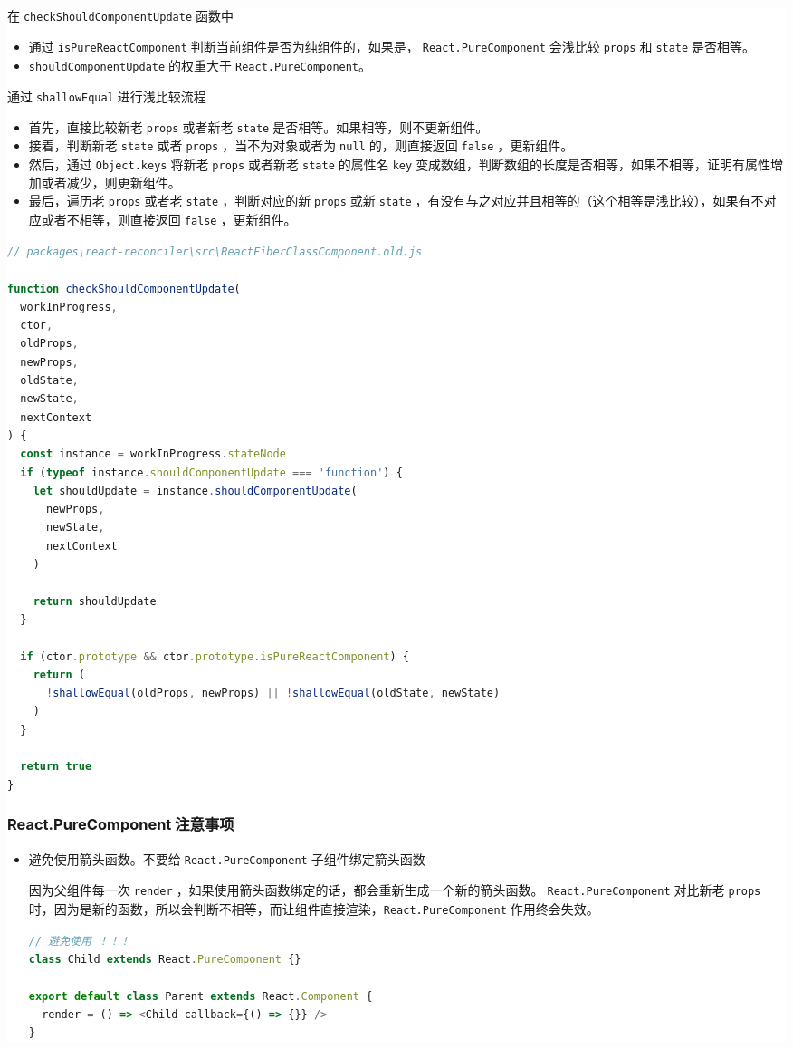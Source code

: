 在 `checkShouldComponentUpdate` 函数中

- 通过 `isPureReactComponent` 判断当前组件是否为纯组件的，如果是， `React.PureComponent` 会浅比较 `props` 和 `state` 是否相等。
- `shouldComponentUpdate` 的权重大于 `React.PureComponent`。

通过 `shallowEqual` 进行浅比较流程

- 首先，直接比较新老 `props` 或者新老 `state` 是否相等。如果相等，则不更新组件。
- 接着，判断新老 `state` 或者 `props` ，当不为对象或者为 `null` 的，则直接返回 `false` ，更新组件。
- 然后，通过 `Object.keys` 将新老 `props` 或者新老 `state` 的属性名 `key` 变成数组，判断数组的长度是否相等，如果不相等，证明有属性增加或者减少，则更新组件。
- 最后，遍历老 `props` 或者老 `state` ，判断对应的新 `props` 或新 `state` ，有没有与之对应并且相等的（这个相等是浅比较），如果有不对应或者不相等，则直接返回 `false` ，更新组件。

```js {23}
// packages\react-reconciler\src\ReactFiberClassComponent.old.js

function checkShouldComponentUpdate(
  workInProgress,
  ctor,
  oldProps,
  newProps,
  oldState,
  newState,
  nextContext
) {
  const instance = workInProgress.stateNode
  if (typeof instance.shouldComponentUpdate === 'function') {
    let shouldUpdate = instance.shouldComponentUpdate(
      newProps,
      newState,
      nextContext
    )

    return shouldUpdate
  }

  if (ctor.prototype && ctor.prototype.isPureReactComponent) {
    return (
      !shallowEqual(oldProps, newProps) || !shallowEqual(oldState, newState)
    )
  }

  return true
}
```

### React.PureComponent 注意事项

- 避免使用箭头函数。不要给 `React.PureComponent` 子组件绑定箭头函数

  因为父组件每一次 `render` ，如果使用箭头函数绑定的话，都会重新生成一个新的箭头函数。 `React.PureComponent` 对比新老 `props` 时，因为是新的函数，所以会判断不相等，而让组件直接渲染，`React.PureComponent` 作用终会失效。

  ```js
  // 避免使用 ！！！
  class Child extends React.PureComponent {}

  export default class Parent extends React.Component {
    render = () => <Child callback={() => {}} />
  }
  ```

